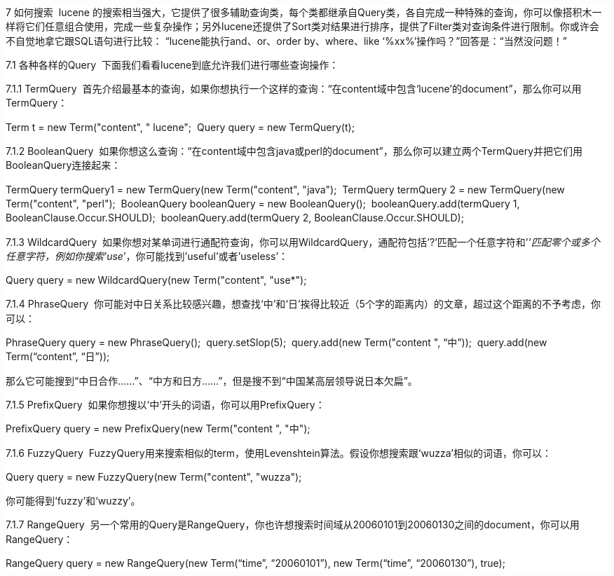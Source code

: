 <span>7 如何搜索&nbsp;</span>
<span>lucene 的搜索相当强大，它提供了很多辅助查询类，每个类都继承自Query类，各自完成一种特殊的查询，你可以像搭积木一样将它们任意组合使用，完成一些复杂操作；另外lucene还提供了Sort类对结果进行排序，提供了Filter类对查询条件进行限制。你或许会不自觉地拿它跟SQL语句进行比较： &ldquo;lucene能执行and、or、order by、where、like &lsquo;%xx%&rsquo;操作吗？&rdquo;回答是：&ldquo;当然没问题！&rdquo;</span>

<span>7.1 各种各样的Query&nbsp;</span>
<span>下面我们看看lucene到底允许我们进行哪些查询操作：</span>

<span>7.1.1 TermQuery&nbsp;</span>
<span>首先介绍最基本的查询，如果你想执行一个这样的查询：&ldquo;在content域中包含&lsquo;lucene&rsquo;的document&rdquo;，那么你可以用TermQuery：</span>

<span>Term t = new Term("content", " lucene";&nbsp;</span>
<span>Query query = new TermQuery(t);</span>

<span>7.1.2 BooleanQuery&nbsp;</span>
<span>如果你想这么查询：&ldquo;在content域中包含java或perl的document&rdquo;，那么你可以建立两个TermQuery并把它们用BooleanQuery连接起来：</span>

<span>TermQuery termQuery1 = new TermQuery(new Term("content", "java");&nbsp;</span>
<span>TermQuery termQuery 2 = new TermQuery(new Term("content", "perl");&nbsp;</span>
<span>BooleanQuery booleanQuery = new BooleanQuery();&nbsp;</span>
<span>booleanQuery.add(termQuery 1, BooleanClause.Occur.SHOULD);&nbsp;</span>
<span>booleanQuery.add(termQuery 2, BooleanClause.Occur.SHOULD);</span>

<span>7.1.3 WildcardQuery&nbsp;</span>
<span>如果你想对某单词进行通配符查询，你可以用WildcardQuery，通配符包括&rsquo;?&rsquo;匹配一个任意字符和&rsquo;*&rsquo;匹配零个或多个任意字符，例如你搜索&rsquo;use*&rsquo;，你可能找到&rsquo;useful&rsquo;或者&rsquo;useless&rsquo;：</span>

<span>Query query = new WildcardQuery(new Term("content", "use*");</span>

<span>7.1.4 PhraseQuery&nbsp;</span>
<span>你可能对中日关系比较感兴趣，想查找&lsquo;中&rsquo;和&lsquo;日&rsquo;挨得比较近（5个字的距离内）的文章，超过这个距离的不予考虑，你可以：</span>

<span>PhraseQuery query = new PhraseQuery();&nbsp;</span>
<span>query.setSlop(5);&nbsp;</span>
<span>query.add(new Term("content ", &ldquo;中&rdquo;));&nbsp;</span>
<span>query.add(new Term(&ldquo;content&rdquo;, &ldquo;日&rdquo;));</span>

<span>那么它可能搜到&ldquo;中日合作&hellip;&hellip;&rdquo;、&ldquo;中方和日方&hellip;&hellip;&rdquo;，但是搜不到&ldquo;中国某高层领导说日本欠扁&rdquo;。</span>

<span>7.1.5 PrefixQuery&nbsp;</span>
<span>如果你想搜以&lsquo;中&rsquo;开头的词语，你可以用PrefixQuery：</span>

<span>PrefixQuery query = new PrefixQuery(new Term("content ", "中");</span>

<span>7.1.6 FuzzyQuery&nbsp;</span>
<span>FuzzyQuery用来搜索相似的term，使用Levenshtein算法。假设你想搜索跟&lsquo;wuzza&rsquo;相似的词语，你可以：</span>

<span>Query query = new FuzzyQuery(new Term("content", "wuzza");</span>

<span>你可能得到&lsquo;fuzzy&rsquo;和&lsquo;wuzzy&rsquo;。</span>

<span>7.1.7 RangeQuery&nbsp;</span>
<span>另一个常用的Query是RangeQuery，你也许想搜索时间域从20060101到20060130之间的document，你可以用RangeQuery：</span>

<span>RangeQuery query = new RangeQuery(new Term(&ldquo;time&rdquo;, &ldquo;20060101&rdquo;), new Term(&ldquo;time&rdquo;, &ldquo;20060130&rdquo;), true);</span>

